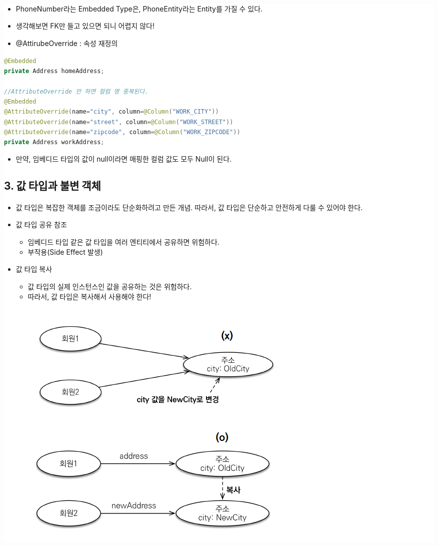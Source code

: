 - PhoneNumber라는 Embedded Type은, PhoneEntity라는 Entity를 가질 수 있다.
- 생각해보면 FK만 들고 있으면 되니 어렵지 않다!

- @AttirubeOverride : 속성 재정의

```java
@Embedded
private Address homeAddress;

//AttributeOverride 안 하면 컬럼 명 중복된다.
@Embedded
@AttributeOverride(name="city", column=@Column("WORK_CITY"))
@AttributeOverride(name="street", column=@Column("WORK_STREET"))
@AttributeOverride(name="zipcode", column=@Column("WORK_ZIPCODE"))
private Address workAddress;
```

- 만약, 임베디드 타입의 값이 null이라면 매핑한 컬럼 값도 모두 Null이 된다.

## 3. 값 타입과 불변 객체

- 값 타입은 복잡한 객체를 조금이라도 단순화하려고 만든 개념. 따라서, 값 타입은 단순하고 안전하게 다룰 수 있어야 한다.

- 값 타입 공유 참조
    - 임베디드 타입 같은 값 타입을 여러 엔티티에서 공유하면 위험하다.
    - 부작용(Side Effect 발생)
- 값 타입 복사
    - 값 타입의 실제 인스턴스인 값을 공유하는 것은 위험하다.
    - 따라서, 값 타입은 복사해서 사용해야 한다!

![%E1%84%8C%E1%85%A1%E1%84%87%E1%85%A1%20ORM%20%E1%84%91%E1%85%AD%E1%84%8C%E1%85%AE%E1%86%AB%20JPA%20%E1%84%91%E1%85%B3%E1%84%85%E1%85%A9%E1%84%80%E1%85%B3%E1%84%85%E1%85%A2%E1%84%86%E1%85%B5%E1%86%BC%20-%20%E1%84%80%E1%85%A1%E1%86%B9%20%E1%84%90%E1%85%A1%E1%84%8B%E1%85%B5%E1%86%B8%2027791b4b422d43c9811f664c957c17aa/Untitled%201.png](https://github.com/LemonDouble/TIL/blob/main/JPA/img/Untitled%2025.png)
